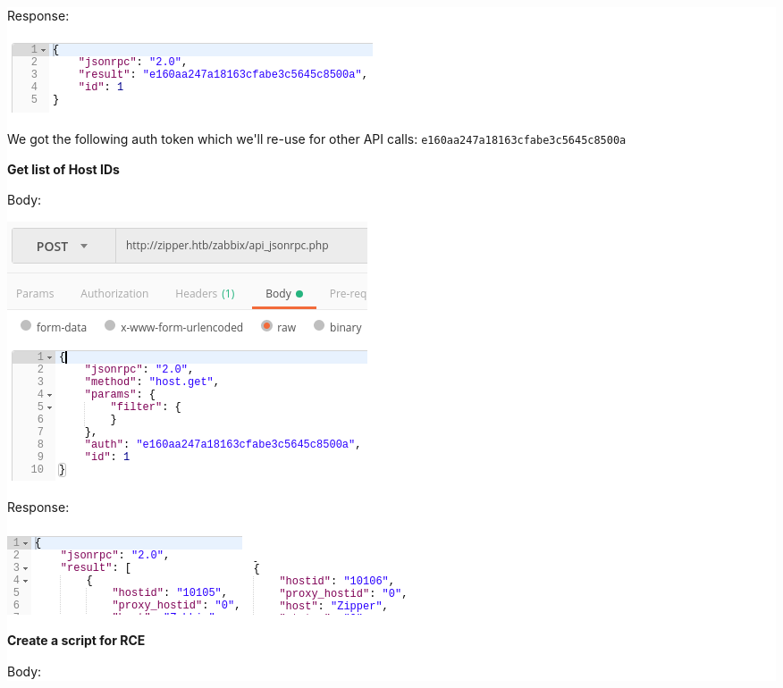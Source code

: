 Response:

![](/assets/images/htb-writeup-zipper/apiauth_response.png)

We got the following auth token which we'll re-use for other API calls: `e160aa247a18163cfabe3c5645c8500a`

**Get list of Host IDs**

Body:

![](/assets/images/htb-writeup-zipper/apihost.png)

Response:

![](/assets/images/htb-writeup-zipper/apihost_response1.png)
![](/assets/images/htb-writeup-zipper/apihost_response2.png)

**Create a script for RCE**

Body:
